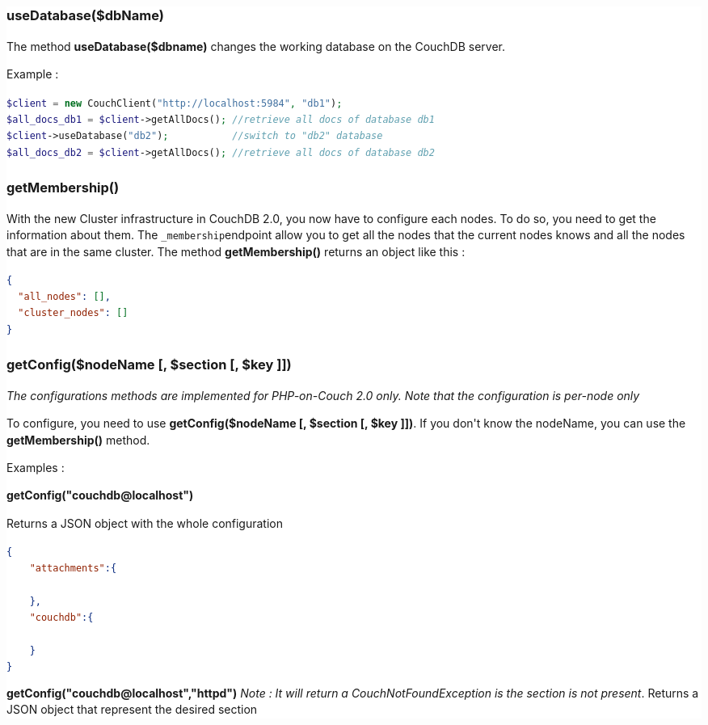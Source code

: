 ### useDatabase($dbName)

The method **useDatabase($dbname)** changes the working database on the CouchDB server.

Example :

```php
$client = new CouchClient("http://localhost:5984", "db1");
$all_docs_db1 = $client->getAllDocs(); //retrieve all docs of database db1
$client->useDatabase("db2");           //switch to "db2" database
$all_docs_db2 = $client->getAllDocs(); //retrieve all docs of database db2
```

### getMembership()


With the new Cluster infrastructure in CouchDB 2.0, you now have to configure each nodes. To do so, you need to get the information about them. The `_membership`endpoint allow you to get all the nodes that the current nodes knows and all the nodes that are in the same cluster. The method **getMembership()** returns an object like this :


```json
{
  "all_nodes": [],
  "cluster_nodes": []
}
```


### getConfig($nodeName [, $section [, $key ]])

*The configurations methods are implemented for PHP-on-Couch 2.0 only. Note that the configuration is per-node only* 

To configure, you need to use **getConfig($nodeName [, $section [, $key ]])**. If you don't know the nodeName, you can use the **getMembership()** method.

Examples :

**getConfig("couchdb@localhost")**

Returns a JSON object with the whole configuration
```json
{
    "attachments":{

    },
    "couchdb":{
        
    }
}
```

**getConfig("couchdb@localhost","httpd")**
*Note : It will return a CouchNotFoundException is the section is not present*.
Returns  a JSON object that represent the desired section
